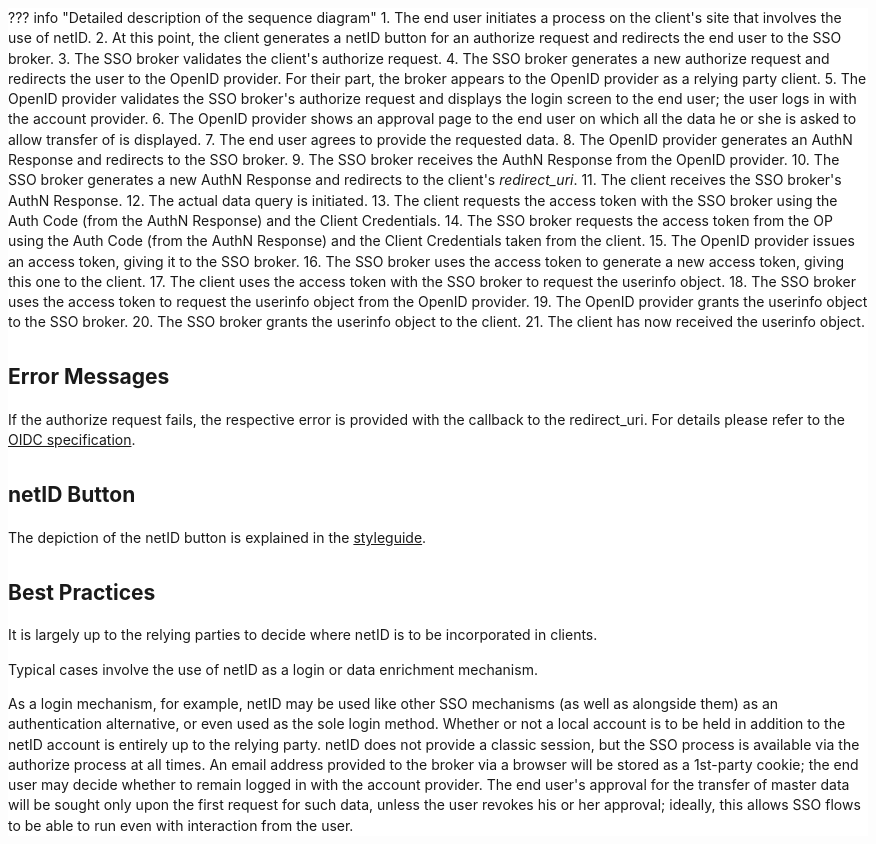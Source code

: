 ??? info "Detailed description of the sequence diagram"
    1. The end user initiates a process on the client's site that involves the use of netID.
    2. At this point, the client generates a netID button for an authorize request and redirects the end user to the SSO broker.
    3. The SSO broker validates the client's authorize request.
    4. The SSO broker generates a new authorize request and redirects the user to the OpenID provider. For their part, the broker appears to the OpenID provider as a relying party client.
    5. The OpenID provider validates the SSO broker's authorize request and displays the login screen to the end user; the user logs in with the account provider.
    6. The OpenID provider shows an approval page to the end user on which all the data he or she is asked to allow transfer of is displayed.
    7. The end user agrees to provide the requested data.
    8. The OpenID provider generates an AuthN Response and redirects to the SSO broker.
    9. The SSO broker receives the AuthN Response from the OpenID provider.
    10. The SSO broker generates a new AuthN Response and redirects to the client's *redirect_uri*.
    11. The client receives the SSO broker's AuthN Response.
    12. The actual data query is initiated.
    13. The client requests the access token with the SSO broker using the Auth Code (from the AuthN Response) and the Client Credentials.
    14. The SSO broker requests the access token from the OP using the Auth Code (from the AuthN Response) and the Client Credentials taken from the client.
    15. The OpenID provider issues an access token, giving it to the SSO broker.
    16. The SSO broker uses the access token to generate a new access token, giving this one to the client.
    17. The client uses the access token with the SSO broker to request the userinfo object.
    18. The SSO broker uses the access token to request the userinfo object from the OpenID provider.
    19. The OpenID provider grants the userinfo object to the SSO broker.
    20. The SSO broker grants the userinfo object to the client.
    21. The client has now received the userinfo object.

## Error Messages

If the authorize request fails, the respective error is provided with the callback to the redirect_uri.
For details please refer to the [OIDC specification](https://openid.net/specs/openid-connect-core-1_0.html).

## netID Button

The depiction of the netID button is explained in the [styleguide](/sso/styleguide/).

## Best Practices

It is largely up to the relying parties to decide where netID is to be incorporated in clients.

Typical cases involve the use of netID as a login or data enrichment mechanism.

As a login mechanism, for example, netID may be used like other SSO mechanisms (as well as alongside them) as an authentication alternative, or even used as the sole login method. Whether or not a local account is to be held in addition to the netID account is entirely up to the relying party. netID does not provide a classic session, but the SSO process is available via the authorize process at all times. An email address provided to the broker via a browser will be stored as a 1st-party cookie; the end user may decide whether to remain logged in with the account provider. The end user's approval for the transfer of master data will be sought only upon the first request for such data, unless the user revokes his or her approval; ideally, this allows SSO flows to be able to run even with interaction from the user.
